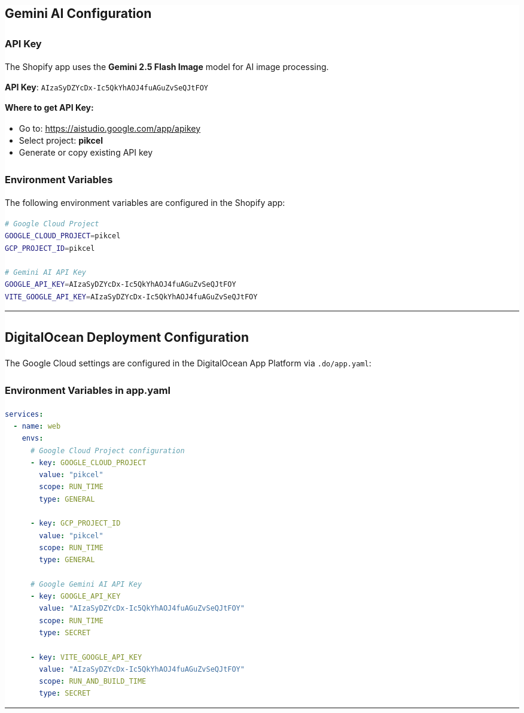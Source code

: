 
## Gemini AI Configuration

### API Key
The Shopify app uses the **Gemini 2.5 Flash Image** model for AI image processing.

**API Key**: `AIzaSyDZYcDx-Ic5QkYhAOJ4fuAGuZvSeQJtFOY`

**Where to get API Key:**
- Go to: https://aistudio.google.com/app/apikey
- Select project: **pikcel**
- Generate or copy existing API key

### Environment Variables

The following environment variables are configured in the Shopify app:

```bash
# Google Cloud Project
GOOGLE_CLOUD_PROJECT=pikcel
GCP_PROJECT_ID=pikcel

# Gemini AI API Key
GOOGLE_API_KEY=AIzaSyDZYcDx-Ic5QkYhAOJ4fuAGuZvSeQJtFOY
VITE_GOOGLE_API_KEY=AIzaSyDZYcDx-Ic5QkYhAOJ4fuAGuZvSeQJtFOY
```

---

## DigitalOcean Deployment Configuration

The Google Cloud settings are configured in the DigitalOcean App Platform via `.do/app.yaml`:

### Environment Variables in app.yaml

```yaml
services:
  - name: web
    envs:
      # Google Cloud Project configuration
      - key: GOOGLE_CLOUD_PROJECT
        value: "pikcel"
        scope: RUN_TIME
        type: GENERAL

      - key: GCP_PROJECT_ID
        value: "pikcel"
        scope: RUN_TIME
        type: GENERAL

      # Google Gemini AI API Key
      - key: GOOGLE_API_KEY
        value: "AIzaSyDZYcDx-Ic5QkYhAOJ4fuAGuZvSeQJtFOY"
        scope: RUN_TIME
        type: SECRET

      - key: VITE_GOOGLE_API_KEY
        value: "AIzaSyDZYcDx-Ic5QkYhAOJ4fuAGuZvSeQJtFOY"
        scope: RUN_AND_BUILD_TIME
        type: SECRET
```

---